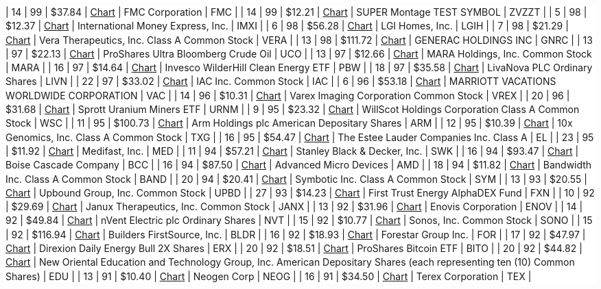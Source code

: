 | 14 | 99 | $37.84 | [Chart](https://www.tradingview.com/chart/?symbol=FMC) | FMC Corporation | FMC |
| 14 | 99 | $12.21 | [Chart](https://www.tradingview.com/chart/?symbol=ZVZZT) | SUPER Montage TEST SYMBOL | ZVZZT |
| 5 | 98 | $12.37 | [Chart](https://www.tradingview.com/chart/?symbol=IMXI) | International Money Express, Inc. | IMXI |
| 6 | 98 | $56.28 | [Chart](https://www.tradingview.com/chart/?symbol=LGIH) | LGI Homes, Inc. | LGIH |
| 7 | 98 | $21.29 | [Chart](https://www.tradingview.com/chart/?symbol=VERA) | Vera Therapeutics, Inc. Class A Common Stock | VERA |
| 13 | 98 | $111.72 | [Chart](https://www.tradingview.com/chart/?symbol=GNRC) | GENERAC HOLDINGS INC | GNRC |
| 13 | 97 | $22.13 | [Chart](https://www.tradingview.com/chart/?symbol=UCO) | ProShares Ultra Bloomberg Crude Oil | UCO |
| 13 | 97 | $12.66 | [Chart](https://www.tradingview.com/chart/?symbol=MARA) | MARA Holdings, Inc. Common Stock | MARA |
| 16 | 97 | $14.64 | [Chart](https://www.tradingview.com/chart/?symbol=PBW) | Invesco WilderHill Clean Energy ETF | PBW |
| 18 | 97 | $35.58 | [Chart](https://www.tradingview.com/chart/?symbol=LIVN) | LivaNova PLC Ordinary Shares | LIVN |
| 22 | 97 | $33.02 | [Chart](https://www.tradingview.com/chart/?symbol=IAC) | IAC Inc. Common Stock | IAC |
| 6 | 96 | $53.18 | [Chart](https://www.tradingview.com/chart/?symbol=VAC) | MARRIOTT VACATIONS WORLDWIDE CORPORATION | VAC |
| 14 | 96 | $10.31 | [Chart](https://www.tradingview.com/chart/?symbol=VREX) | Varex Imaging Corporation Common Stock | VREX |
| 20 | 96 | $31.68 | [Chart](https://www.tradingview.com/chart/?symbol=URNM) | Sprott Uranium Miners ETF | URNM |
| 9 | 95 | $23.32 | [Chart](https://www.tradingview.com/chart/?symbol=WSC) | WillScot Holdings Corporation Class A Common Stock | WSC |
| 11 | 95 | $100.73 | [Chart](https://www.tradingview.com/chart/?symbol=ARM) | Arm Holdings plc American Depositary Shares | ARM |
| 12 | 95 | $10.39 | [Chart](https://www.tradingview.com/chart/?symbol=TXG) | 10x Genomics, Inc. Class A Common Stock | TXG |
| 16 | 95 | $54.47 | [Chart](https://www.tradingview.com/chart/?symbol=EL) | The Estee Lauder Companies Inc. Class A | EL |
| 23 | 95 | $11.92 | [Chart](https://www.tradingview.com/chart/?symbol=MED) | Medifast, Inc. | MED |
| 11 | 94 | $57.21 | [Chart](https://www.tradingview.com/chart/?symbol=SWK) | Stanley Black & Decker, Inc. | SWK |
| 16 | 94 | $93.47 | [Chart](https://www.tradingview.com/chart/?symbol=BCC) | Boise Cascade Company | BCC |
| 16 | 94 | $87.50 | [Chart](https://www.tradingview.com/chart/?symbol=AMD) | Advanced Micro Devices | AMD |
| 18 | 94 | $11.82 | [Chart](https://www.tradingview.com/chart/?symbol=BAND) | Bandwidth Inc. Class A Common Stock | BAND |
| 20 | 94 | $20.41 | [Chart](https://www.tradingview.com/chart/?symbol=SYM) | Symbotic Inc. Class A Common Stock | SYM |
| 13 | 93 | $20.55 | [Chart](https://www.tradingview.com/chart/?symbol=UPBD) | Upbound Group, Inc. Common Stock | UPBD |
| 27 | 93 | $14.23 | [Chart](https://www.tradingview.com/chart/?symbol=FXN) | First Trust Energy AlphaDEX Fund | FXN |
| 10 | 92 | $29.69 | [Chart](https://www.tradingview.com/chart/?symbol=JANX) | Janux Therapeutics, Inc. Common Stock | JANX |
| 13 | 92 | $31.96 | [Chart](https://www.tradingview.com/chart/?symbol=ENOV) | Enovis Corporation | ENOV |
| 14 | 92 | $49.84 | [Chart](https://www.tradingview.com/chart/?symbol=NVT) | nVent Electric plc Ordinary Shares | NVT |
| 15 | 92 | $10.77 | [Chart](https://www.tradingview.com/chart/?symbol=SONO) | Sonos, Inc. Common Stock | SONO |
| 15 | 92 | $116.94 | [Chart](https://www.tradingview.com/chart/?symbol=BLDR) | Builders FirstSource, Inc. | BLDR |
| 16 | 92 | $18.93 | [Chart](https://www.tradingview.com/chart/?symbol=FOR) | Forestar Group Inc. | FOR |
| 17 | 92 | $47.97 | [Chart](https://www.tradingview.com/chart/?symbol=ERX) | Direxion Daily Energy Bull 2X Shares | ERX |
| 20 | 92 | $18.51 | [Chart](https://www.tradingview.com/chart/?symbol=BITO) | ProShares Bitcoin ETF | BITO |
| 20 | 92 | $44.82 | [Chart](https://www.tradingview.com/chart/?symbol=EDU) | New Oriental Education and Technology Group, Inc. American Depositary Shares (each representing ten (10) Common Shares) | EDU |
| 13 | 91 | $10.40 | [Chart](https://www.tradingview.com/chart/?symbol=NEOG) | Neogen Corp | NEOG |
| 16 | 91 | $34.50 | [Chart](https://www.tradingview.com/chart/?symbol=TEX) | Terex Corporation | TEX |